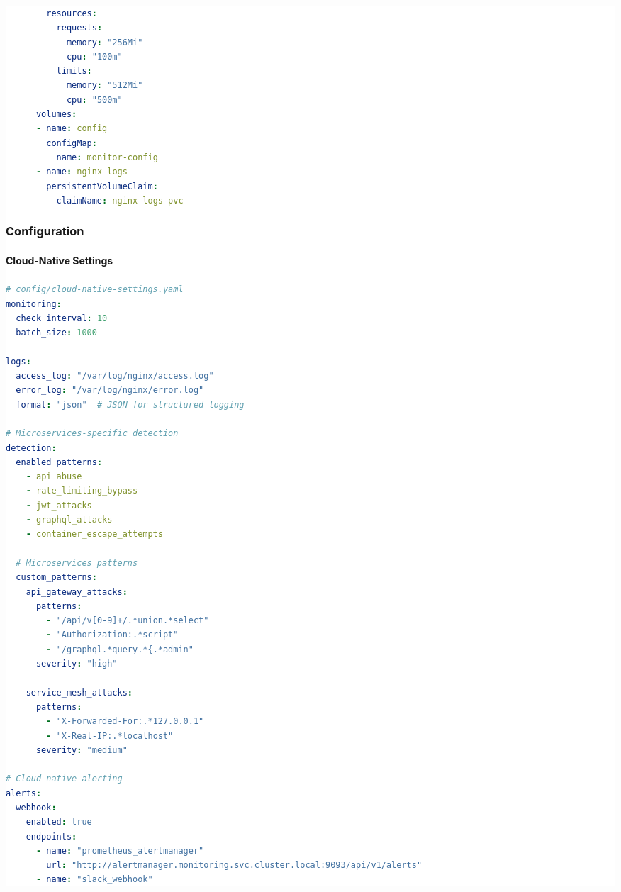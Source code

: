 ```yaml
        resources:
          requests:
            memory: "256Mi"
            cpu: "100m"
          limits:
            memory: "512Mi"
            cpu: "500m"
      volumes:
      - name: config
        configMap:
          name: monitor-config
      - name: nginx-logs
        persistentVolumeClaim:
          claimName: nginx-logs-pvc
```

### **Configuration**

#### **Cloud-Native Settings**

```yaml
# config/cloud-native-settings.yaml
monitoring:
  check_interval: 10
  batch_size: 1000
  
logs:
  access_log: "/var/log/nginx/access.log"
  error_log: "/var/log/nginx/error.log"
  format: "json"  # JSON for structured logging

# Microservices-specific detection
detection:
  enabled_patterns:
    - api_abuse
    - rate_limiting_bypass
    - jwt_attacks
    - graphql_attacks
    - container_escape_attempts
  
  # Microservices patterns
  custom_patterns:
    api_gateway_attacks:
      patterns:
        - "/api/v[0-9]+/.*union.*select"
        - "Authorization:.*script"
        - "/graphql.*query.*{.*admin"
      severity: "high"
    
    service_mesh_attacks:
      patterns:
        - "X-Forwarded-For:.*127.0.0.1"
        - "X-Real-IP:.*localhost"
      severity: "medium"

# Cloud-native alerting
alerts:
  webhook:
    enabled: true
    endpoints:
      - name: "prometheus_alertmanager"
        url: "http://alertmanager.monitoring.svc.cluster.local:9093/api/v1/alerts"
      - name: "slack_webhook"
```
